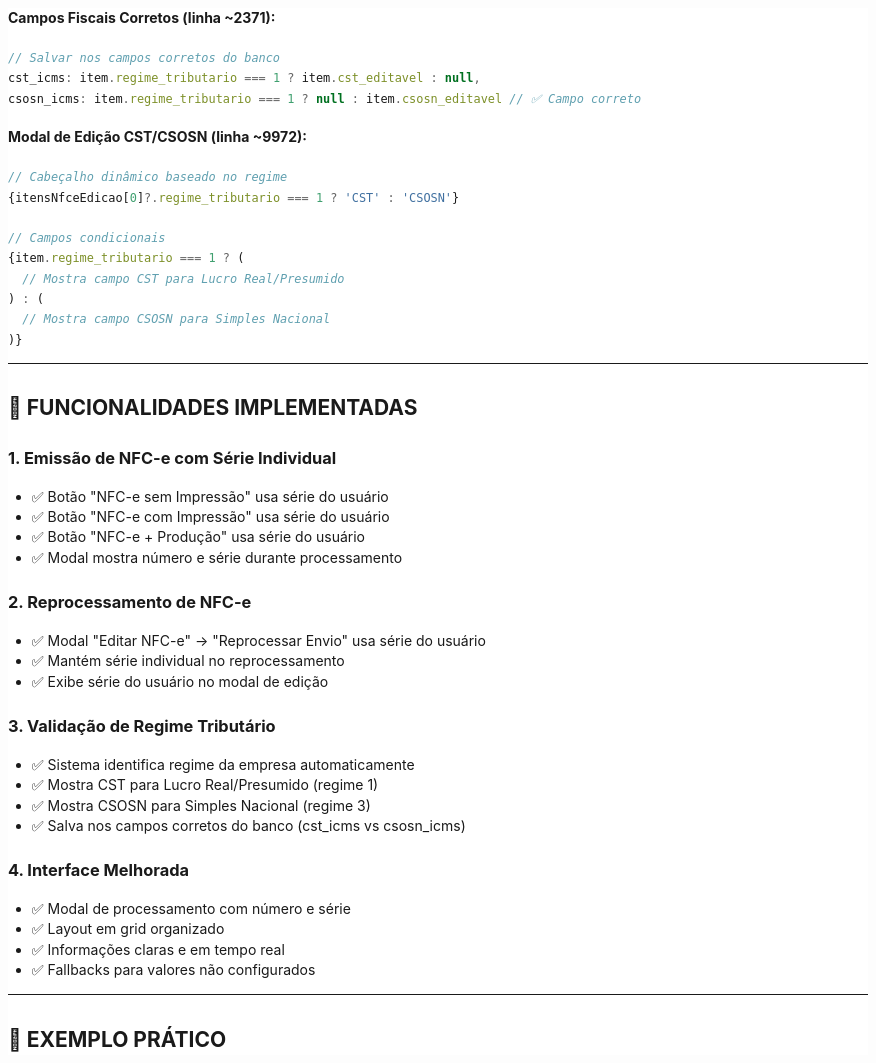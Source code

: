 #### Campos Fiscais Corretos (linha ~2371):
```typescript
// Salvar nos campos corretos do banco
cst_icms: item.regime_tributario === 1 ? item.cst_editavel : null,
csosn_icms: item.regime_tributario === 1 ? null : item.csosn_editavel // ✅ Campo correto
```

#### Modal de Edição CST/CSOSN (linha ~9972):
```typescript
// Cabeçalho dinâmico baseado no regime
{itensNfceEdicao[0]?.regime_tributario === 1 ? 'CST' : 'CSOSN'}

// Campos condicionais
{item.regime_tributario === 1 ? (
  // Mostra campo CST para Lucro Real/Presumido
) : (
  // Mostra campo CSOSN para Simples Nacional
)}
```

---

## 🚀 FUNCIONALIDADES IMPLEMENTADAS

### 1. Emissão de NFC-e com Série Individual
- ✅ Botão "NFC-e sem Impressão" usa série do usuário
- ✅ Botão "NFC-e com Impressão" usa série do usuário  
- ✅ Botão "NFC-e + Produção" usa série do usuário
- ✅ Modal mostra número e série durante processamento

### 2. Reprocessamento de NFC-e
- ✅ Modal "Editar NFC-e" → "Reprocessar Envio" usa série do usuário
- ✅ Mantém série individual no reprocessamento
- ✅ Exibe série do usuário no modal de edição

### 3. Validação de Regime Tributário
- ✅ Sistema identifica regime da empresa automaticamente
- ✅ Mostra CST para Lucro Real/Presumido (regime 1)
- ✅ Mostra CSOSN para Simples Nacional (regime 3)
- ✅ Salva nos campos corretos do banco (cst_icms vs csosn_icms)

### 4. Interface Melhorada
- ✅ Modal de processamento com número e série
- ✅ Layout em grid organizado
- ✅ Informações claras e em tempo real
- ✅ Fallbacks para valores não configurados

---

## 🎯 EXEMPLO PRÁTICO
